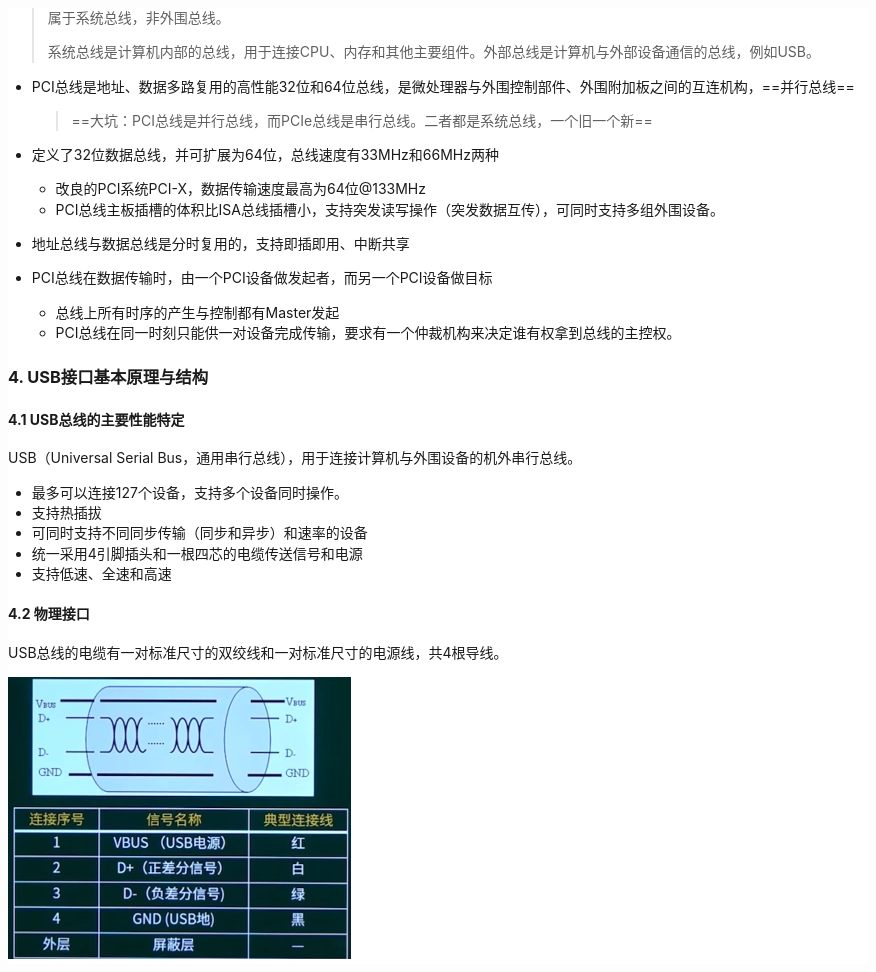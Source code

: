 > 属于系统总线，非外围总线。
>
> 系统总线是计算机内部的总线，用于连接CPU、内存和其他主要组件。外部总线是计算机与外部设备通信的总线，例如USB。

* PCI总线是地址、数据多路复用的高性能32位和64位总线，是微处理器与外围控制部件、外围附加板之间的互连机构，==并行总线==

  > ==大坑：PCI总线是并行总线，而PCIe总线是串行总线。二者都是系统总线，一个旧一个新==

* 定义了32位数据总线，并可扩展为64位，总线速度有33MHz和66MHz两种
  * 改良的PCI系统PCI-X，数据传输速度最高为64位@133MHz
  * PCI总线主板插槽的体积比ISA总线插槽小，支持突发读写操作（突发数据互传），可同时支持多组外围设备。
  
* 地址总线与数据总线是分时复用的，支持即插即用、中断共享

* PCI总线在数据传输时，由一个PCI设备做发起者，而另一个PCI设备做目标
  * 总线上所有时序的产生与控制都有Master发起
  * PCI总线在同一时刻只能供一对设备完成传输，要求有一个仲裁机构来决定谁有权拿到总线的主控权。

### 4. USB接口基本原理与结构

#### 4.1 USB总线的主要性能特定

USB（Universal Serial Bus，通用串行总线），用于连接计算机与外围设备的机外串行总线。

* 最多可以连接127个设备，支持多个设备同时操作。
* 支持热插拔
* 可同时支持不同同步传输（同步和异步）和速率的设备
* 统一采用4引脚插头和一根四芯的电缆传送信号和电源
* 支持低速、全速和高速

#### 4.2 物理接口

USB总线的电缆有一对标准尺寸的双绞线和一对标准尺寸的电源线，共4根导线。

<img src="./pic/chapter14/screenshot4.JPG" style="zoom:50%;" />
